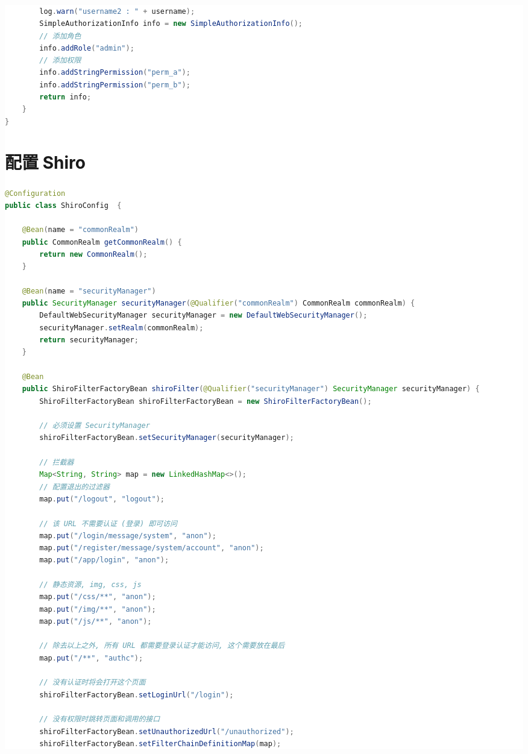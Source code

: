 ``` java
        log.warn("username2 : " + username);
        SimpleAuthorizationInfo info = new SimpleAuthorizationInfo();
        // 添加角色
        info.addRole("admin");
        // 添加权限
        info.addStringPermission("perm_a");
        info.addStringPermission("perm_b");
        return info;
    }
}
```

# 配置 Shiro

``` java
@Configuration
public class ShiroConfig  {

    @Bean(name = "commonRealm")
    public CommonRealm getCommonRealm() {
        return new CommonRealm();
    }

    @Bean(name = "securityManager")
    public SecurityManager securityManager(@Qualifier("commonRealm") CommonRealm commonRealm) {
        DefaultWebSecurityManager securityManager = new DefaultWebSecurityManager();
        securityManager.setRealm(commonRealm);
        return securityManager;
    }

    @Bean
    public ShiroFilterFactoryBean shiroFilter(@Qualifier("securityManager") SecurityManager securityManager) {
        ShiroFilterFactoryBean shiroFilterFactoryBean = new ShiroFilterFactoryBean();

        // 必须设置 SecurityManager
        shiroFilterFactoryBean.setSecurityManager(securityManager);

        // 拦截器
        Map<String, String> map = new LinkedHashMap<>();
        // 配置退出的过滤器
        map.put("/logout", "logout");

        // 该 URL 不需要认证 (登录) 即可访问
        map.put("/login/message/system", "anon");
        map.put("/register/message/system/account", "anon");
        map.put("/app/login", "anon");

        // 静态资源, img, css, js
        map.put("/css/**", "anon");
        map.put("/img/**", "anon");
        map.put("/js/**", "anon");

        // 除去以上之外, 所有 URL 都需要登录认证才能访问, 这个需要放在最后
        map.put("/**", "authc");

        // 没有认证时将会打开这个页面
        shiroFilterFactoryBean.setLoginUrl("/login");

        // 没有权限时跳转页面和调用的接口
        shiroFilterFactoryBean.setUnauthorizedUrl("/unauthorized");
        shiroFilterFactoryBean.setFilterChainDefinitionMap(map);
```